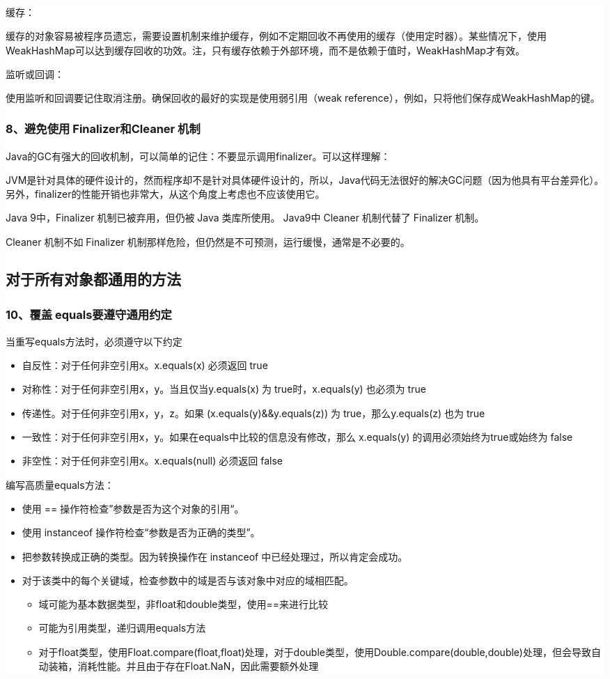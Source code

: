 

缓存：

缓存的对象容易被程序员遗忘，需要设置机制来维护缓存，例如不定期回收不再使用的缓存（使用定时器）。某些情况下，使用WeakHashMap可以达到缓存回收的功效。注，只有缓存依赖于外部环境，而不是依赖于值时，WeakHashMap才有效。

 

监听或回调：

使用监听和回调要记住取消注册。确保回收的最好的实现是使用弱引用（weak reference），例如，只将他们保存成WeakHashMap的键。

 

### 8、避免使用 Finalizer和Cleaner 机制

Java的GC有强大的回收机制，可以简单的记住：不要显示调用finalizer。可以这样理解：

JVM是针对具体的硬件设计的，然而程序却不是针对具体硬件设计的，所以，Java代码无法很好的解决GC问题（因为他具有平台差异化）。另外，finalizer的性能开销也非常大，从这个角度上考虑也不应该使用它。

 

Java 9中，Finalizer 机制已被弃用，但仍被 Java 类库所使用。 Java9中 Cleaner 机制代替了 Finalizer 机制。

Cleaner 机制不如 Finalizer 机制那样危险，但仍然是不可预测，运行缓慢，通常是不必要的。

 

## 对于所有对象都通用的方法

### 10、覆盖 equals要遵守通用约定

当重写equals方法时，必须遵守以下约定

- 自反性：对于任何非空引用x。x.equals(x) 必须返回 true

- 对称性：对于任何非空引用x，y。当且仅当y.equals(x) 为 true时，x.equals(y) 也必须为 true

- 传递性。对于任何非空引用x，y，z。如果 (x.equals(y)&&y.equals(z)) 为 true，那么y.equals(z) 也为 true

- 一致性：对于任何非空引用x，y。如果在equals中比较的信息没有修改，那么 x.equals(y) 的调用必须始终为true或始终为 false

- 非空性：对于任何非空引用x。x.equals(null) 必须返回 false

 

编写高质量equals方法：

- 使用 == 操作符检查”参数是否为这个对象的引用“。

- 使用 instanceof 操作符检查“参数是否为正确的类型”。

- 把参数转换成正确的类型。因为转换操作在 instanceof 中已经处理过，所以肯定会成功。

- 对于该类中的每个关键域，检查参数中的域是否与该对象中对应的域相匹配。

  - 域可能为基本数据类型，非float和double类型，使用==来进行比较

  - 可能为引用类型，递归调用equals方法

  - 对于float类型，使用Float.compare(float,float)处理，对于double类型，使用Double.compare(double,double)处理，但会导致自动装箱，消耗性能。并且由于存在Float.NaN，因此需要额外处理
